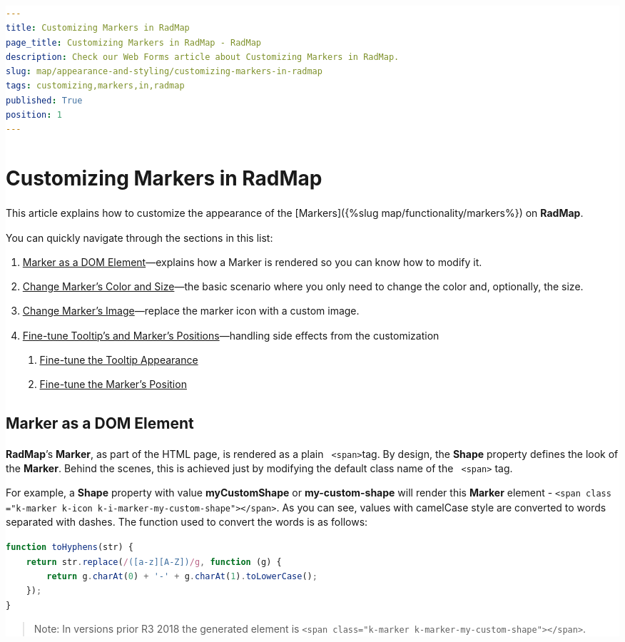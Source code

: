 ```yaml
---
title: Customizing Markers in RadMap
page_title: Customizing Markers in RadMap - RadMap
description: Check our Web Forms article about Customizing Markers in RadMap.
slug: map/appearance-and-styling/customizing-markers-in-radmap
tags: customizing,markers,in,radmap
published: True
position: 1
---
```


# Customizing Markers in RadMap

This article explains how to customize the appearance of the [Markers]({%slug map/functionality/markers%}) on **RadMap**.

You can quickly navigate through the sections in this list:

1. [Marker as a DOM Element](#marker-as-a-dom-element)—explains how a Marker is rendered so you can know how to modify it.

1. [Change Marker’s Color and Size](#change-markers-color-and-size)—the basic scenario where you only need to change the color and, optionally, the size.

1. [Change Marker’s Image](#change-markers-image)—replace the marker icon with a custom image.

1. [Fine-tune Tooltip’s and Marker’s Positions](#fine-tune-tooltips-and-markers-positions)—handling side effects from the customization

	1. [Fine-tune the Tooltip Appearance](#1-fine-tune-the-tooltip-appearance)

	1. [Fine-tune the Marker’s Position](#2-fine-tune-the-markers-position)

## Marker as a DOM Element

**RadMap**’s **Marker**, as part of the HTML page, is rendered as a plain `	<span>`tag. By design, the **Shape** property defines the look of the **Marker**. Behind the scenes, this is achieved just by modifying the default class name of the `	<span>` tag.

For example, a **Shape** property with value **myCustomShape** or **my-custom-shape** will render this **Marker** element - `<span class="k-marker k-icon k-i-marker-my-custom-shape"></span>`. As you can see, values with camelCase style are converted to words separated with dashes. The function used to convert the words is as follows: 

````JavaScript
function toHyphens(str) {
    return str.replace(/([a-z][A-Z])/g, function (g) {
        return g.charAt(0) + '-' + g.charAt(1).toLowerCase();
    });
}
````

> Note: In versions prior R3 2018 the generated element is `<span class="k-marker k-marker-my-custom-shape"></span>`.
